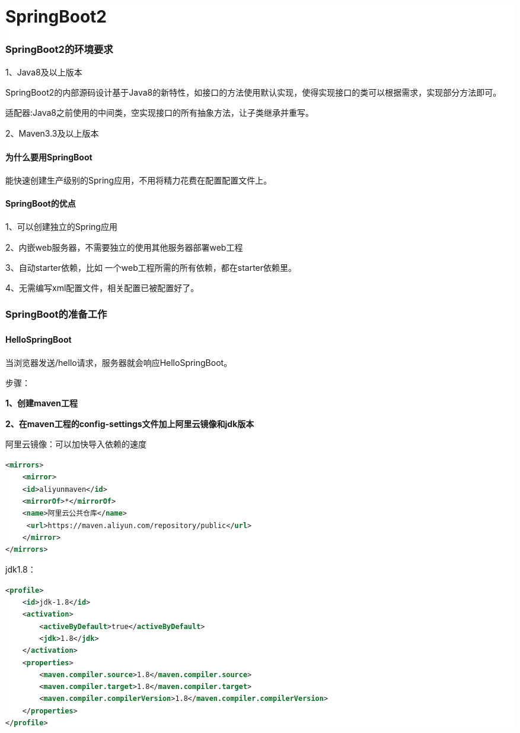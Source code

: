 # SpringBoot2

### SpringBoot2的环境要求

1、Java8及以上版本

SpringBoot2的内部源码设计基于Java8的新特性，如接口的方法使用默认实现，使得实现接口的类可以根据需求，实现部分方法即可。

适配器:Java8之前使用的中间类，空实现接口的所有抽象方法，让子类继承并重写。

2、Maven3.3及以上版本

#### 为什么要用SpringBoot

能快速创建生产级别的Spring应用，不用将精力花费在配置配置文件上。

#### SpringBoot的优点

1、可以创建独立的Spring应用

2、内嵌web服务器，不需要独立的使用其他服务器部署web工程

3、自动starter依赖，比如 一个web工程所需的所有依赖，都在starter依赖里。

4、无需编写xml配置文件，相关配置已被配置好了。

### SpringBoot的准备工作

#### HelloSpringBoot

当浏览器发送/hello请求，服务器就会响应HelloSpringBoot。

步骤：

**1、创建maven工程**

**2、在maven工程的config-settings文件加上阿里云镜像和jdk版本**

阿里云镜像：可以加快导入依赖的速度

```xml
<mirrors>
	<mirror>
  	<id>aliyunmaven</id>
  	<mirrorOf>*</mirrorOf>
  	<name>阿里云公共仓库</name>
 	 <url>https://maven.aliyun.com/repository/public</url>
	</mirror>
</mirrors>
```

jdk1.8：

```xml
<profile>
	<id>jdk-1.8</id>
	<activation>
		<activeByDefault>true</activeByDefault>
		<jdk>1.8</jdk>
	</activation>
	<properties>
		<maven.compiler.source>1.8</maven.compiler.source>
		<maven.compiler.target>1.8</maven.compiler.target>
		<maven.compiler.compilerVersion>1.8</maven.compiler.compilerVersion>
	</properties>
</profile>
```
